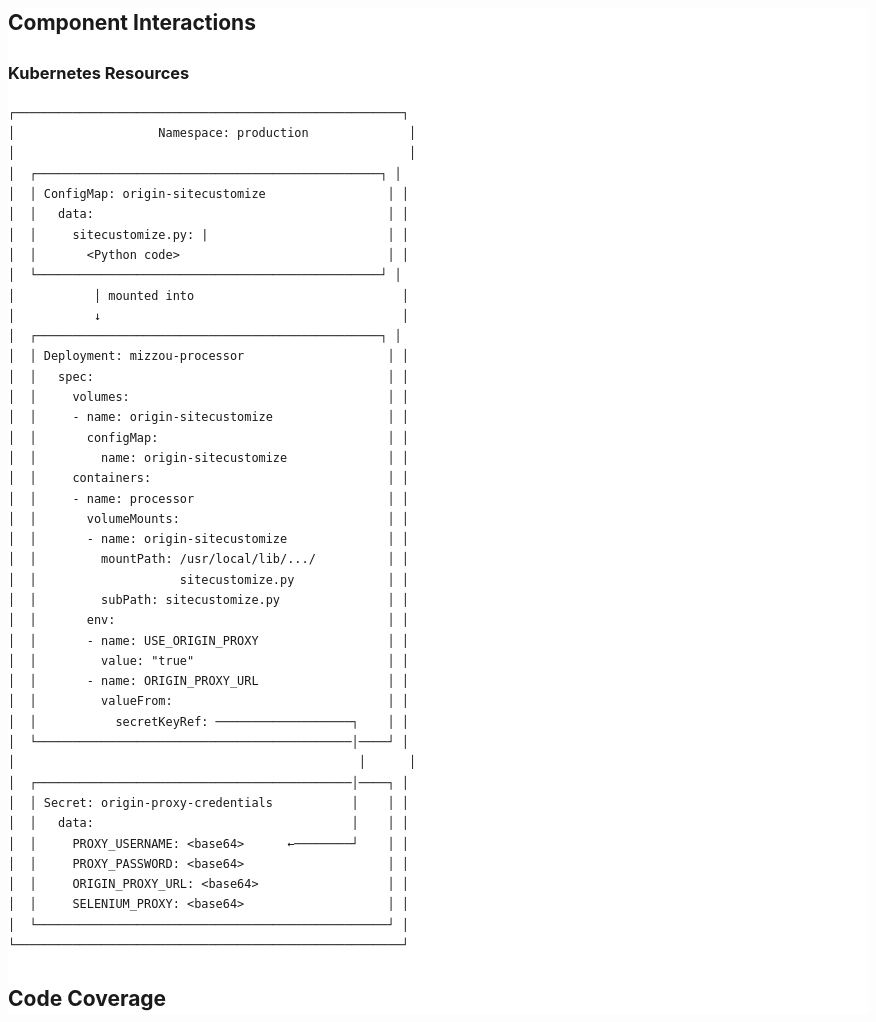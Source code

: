 ## Component Interactions

### Kubernetes Resources

```
┌──────────────────────────────────────────────────────┐
│                    Namespace: production              │
│                                                       │
│  ┌────────────────────────────────────────────────┐ │
│  │ ConfigMap: origin-sitecustomize                 │ │
│  │   data:                                         │ │
│  │     sitecustomize.py: |                         │ │
│  │       <Python code>                             │ │
│  └────────────────────────────────────────────────┘ │
│           │ mounted into                             │
│           ↓                                          │
│  ┌────────────────────────────────────────────────┐ │
│  │ Deployment: mizzou-processor                    │ │
│  │   spec:                                         │ │
│  │     volumes:                                    │ │
│  │     - name: origin-sitecustomize                │ │
│  │       configMap:                                │ │
│  │         name: origin-sitecustomize              │ │
│  │     containers:                                 │ │
│  │     - name: processor                           │ │
│  │       volumeMounts:                             │ │
│  │       - name: origin-sitecustomize              │ │
│  │         mountPath: /usr/local/lib/.../          │ │
│  │                    sitecustomize.py             │ │
│  │         subPath: sitecustomize.py               │ │
│  │       env:                                      │ │
│  │       - name: USE_ORIGIN_PROXY                  │ │
│  │         value: "true"                           │ │
│  │       - name: ORIGIN_PROXY_URL                  │ │
│  │         valueFrom:                              │ │
│  │           secretKeyRef: ───────────────────┐    │ │
│  └────────────────────────────────────────────│────┘ │
│                                                │      │
│  ┌────────────────────────────────────────────│────┐ │
│  │ Secret: origin-proxy-credentials           │    │ │
│  │   data:                                    │    │ │
│  │     PROXY_USERNAME: <base64>      ←────────┘    │ │
│  │     PROXY_PASSWORD: <base64>                    │ │
│  │     ORIGIN_PROXY_URL: <base64>                  │ │
│  │     SELENIUM_PROXY: <base64>                    │ │
│  └─────────────────────────────────────────────────┘ │
└──────────────────────────────────────────────────────┘
```

## Code Coverage
